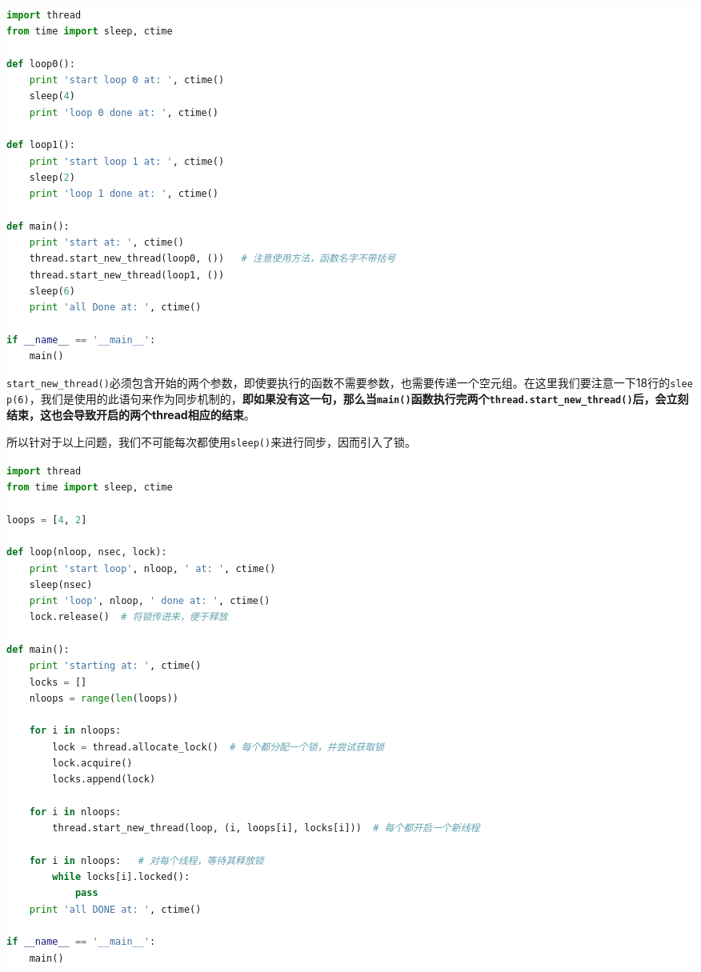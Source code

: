 ```python
import thread
from time import sleep, ctime

def loop0():
    print 'start loop 0 at: ', ctime()
    sleep(4)
    print 'loop 0 done at: ', ctime()

def loop1():
    print 'start loop 1 at: ', ctime()
    sleep(2)
    print 'loop 1 done at: ', ctime()

def main():
    print 'start at: ', ctime()
    thread.start_new_thread(loop0, ())   # 注意使用方法，函数名字不带括号
    thread.start_new_thread(loop1, ())
    sleep(6)
    print 'all Done at: ', ctime()

if __name__ == '__main__':
    main()
```

`start_new_thread()`必须包含开始的两个参数，即使要执行的函数不需要参数，也需要传递一个空元组。在这里我们要注意一下18行的`sleep(6)`，我们是使用的此语句来作为同步机制的，**即如果没有这一句，那么当`main()`函数执行完两个`thread.start_new_thread()`后，会立刻结束，这也会导致开启的两个thread相应的结束**。

所以针对于以上问题，我们不可能每次都使用`sleep()`来进行同步，因而引入了锁。

```python
import thread
from time import sleep, ctime

loops = [4, 2]

def loop(nloop, nsec, lock):
    print 'start loop', nloop, ' at: ', ctime()
    sleep(nsec)
    print 'loop', nloop, ' done at: ', ctime()
    lock.release()  # 将锁传进来，便于释放

def main():
    print 'starting at: ', ctime()
    locks = []
    nloops = range(len(loops))

    for i in nloops:
        lock = thread.allocate_lock()  # 每个都分配一个锁，并尝试获取锁
        lock.acquire()
        locks.append(lock)

    for i in nloops:
        thread.start_new_thread(loop, (i, loops[i], locks[i]))  # 每个都开启一个新线程

    for i in nloops:   # 对每个线程，等待其释放锁
        while locks[i].locked():
            pass
    print 'all DONE at: ', ctime()

if __name__ == '__main__':
    main()
```

